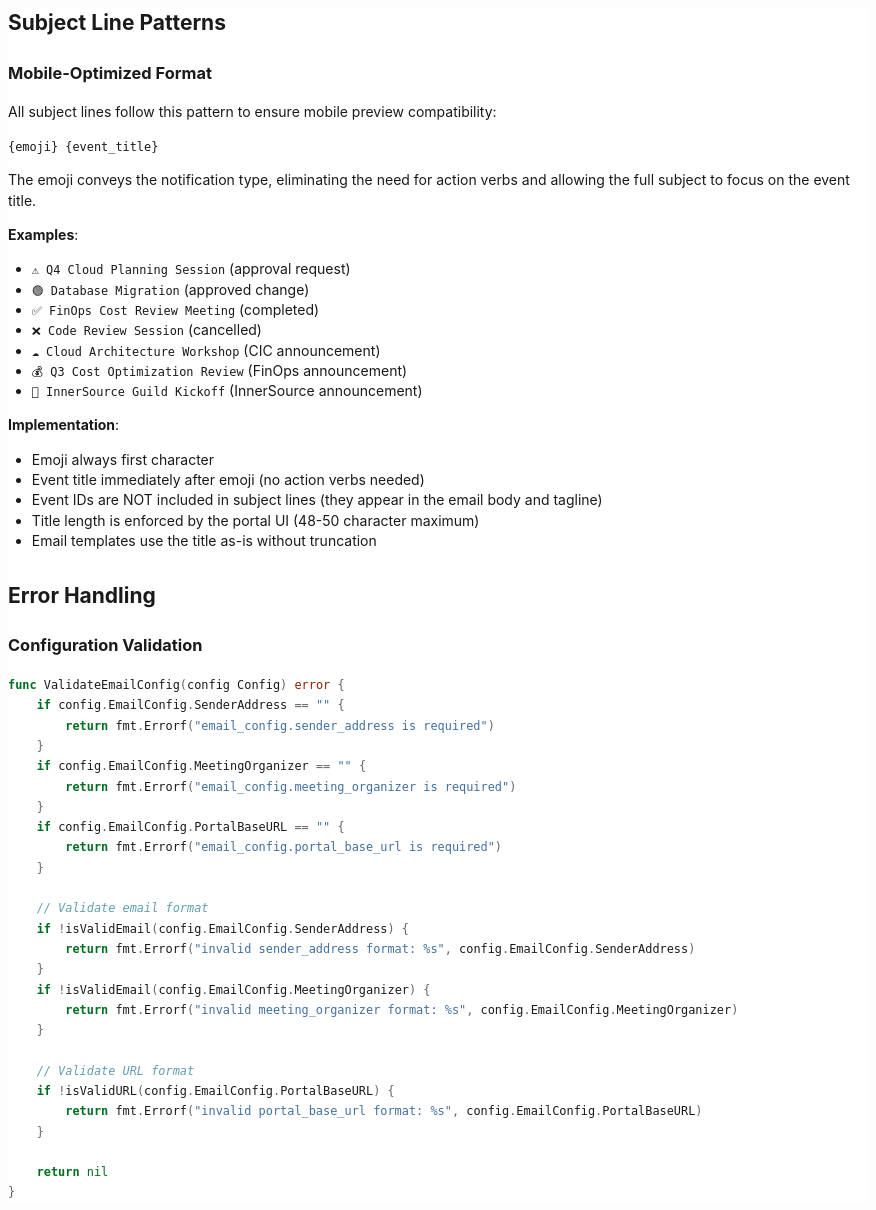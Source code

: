 ## Subject Line Patterns

### Mobile-Optimized Format

All subject lines follow this pattern to ensure mobile preview compatibility:

```
{emoji} {event_title}
```

The emoji conveys the notification type, eliminating the need for action verbs and allowing the full subject to focus on the event title.

**Examples**:

- `⚠️ Q4 Cloud Planning Session` (approval request)
- `🟢 Database Migration` (approved change)
- `✅ FinOps Cost Review Meeting` (completed)
- `❌ Code Review Session` (cancelled)
- `☁️ Cloud Architecture Workshop` (CIC announcement)
- `💰 Q3 Cost Optimization Review` (FinOps announcement)
- `🔧 InnerSource Guild Kickoff` (InnerSource announcement)

**Implementation**:

- Emoji always first character
- Event title immediately after emoji (no action verbs needed)
- Event IDs are NOT included in subject lines (they appear in the email body and tagline)
- Title length is enforced by the portal UI (48-50 character maximum)
- Email templates use the title as-is without truncation

## Error Handling

### Configuration Validation

```go
func ValidateEmailConfig(config Config) error {
    if config.EmailConfig.SenderAddress == "" {
        return fmt.Errorf("email_config.sender_address is required")
    }
    if config.EmailConfig.MeetingOrganizer == "" {
        return fmt.Errorf("email_config.meeting_organizer is required")
    }
    if config.EmailConfig.PortalBaseURL == "" {
        return fmt.Errorf("email_config.portal_base_url is required")
    }
    
    // Validate email format
    if !isValidEmail(config.EmailConfig.SenderAddress) {
        return fmt.Errorf("invalid sender_address format: %s", config.EmailConfig.SenderAddress)
    }
    if !isValidEmail(config.EmailConfig.MeetingOrganizer) {
        return fmt.Errorf("invalid meeting_organizer format: %s", config.EmailConfig.MeetingOrganizer)
    }
    
    // Validate URL format
    if !isValidURL(config.EmailConfig.PortalBaseURL) {
        return fmt.Errorf("invalid portal_base_url format: %s", config.EmailConfig.PortalBaseURL)
    }
    
    return nil
}
```
